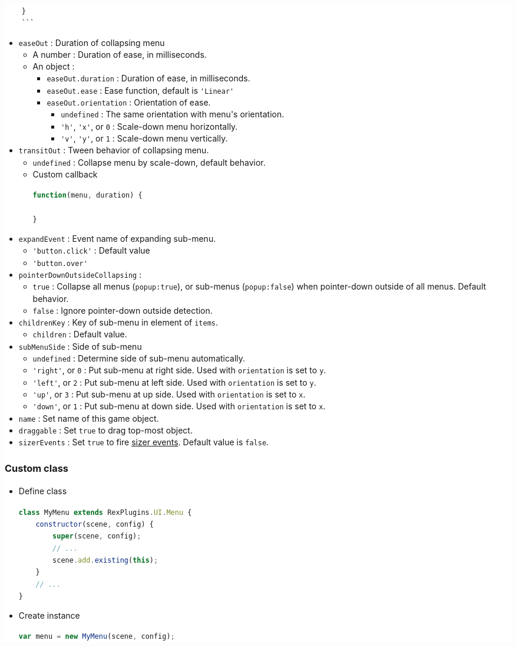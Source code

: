         }
        ```
- `easeOut` : Duration of collapsing menu
    - A number : Duration of ease, in milliseconds.
    - An object :
        - `easeOut.duration` : Duration of ease, in milliseconds.
        - `easeOut.ease` : Ease function, default is `'Linear'`
        - `easeOut.orientation` : Orientation of ease.
            - `undefined` : The same orientation with menu's orientation.
            -  `'h'`, `'x'`, or `0` : Scale-down menu horizontally.
            -  `'v'`, `'y'`, or `1` : Scale-down menu vertically.
- `transitOut` : Tween behavior of collapsing menu.
    - `undefined` : Collapse menu by scale-down, default behavior.
    - Custom callback
        ```javascript
        function(menu, duration) {

        }
        ```
- `expandEvent` : Event name of expanding sub-menu.
    - `'button.click'` : Default value
    - `'button.over'`
- `pointerDownOutsideCollapsing` :
    - `true` : Collapse all menus (`popup:true`), or sub-menus (`popup:false`) when pointer-down outside of all menus. Default behavior.
    - `false` : Ignore pointer-down outside detection.
- `childrenKey` : Key of sub-menu in element of `items`.
    - `children` : Default value.
- `subMenuSide` : Side of sub-menu
    - `undefined` : Determine side of sub-menu automatically.
    - `'right'`, or `0` : Put sub-menu at right side. Used with `orientation` is set to `y`.
    - `'left'`, or `2` : Put sub-menu at left side. Used with `orientation` is set to `y`.
    - `'up'`, or `3` : Put sub-menu at up side. Used with `orientation` is set to `x`.
    - `'down'`, or `1` : Put sub-menu at down side. Used with `orientation` is set to `x`.
- `name` : Set name of this game object.
- `draggable` : Set `true` to drag top-most object.
- `sizerEvents` : Set `true` to fire [sizer events](ui-basesizer.md#events). Default value is `false`.

### Custom class

- Define class
    ```javascript
    class MyMenu extends RexPlugins.UI.Menu {
        constructor(scene, config) {
            super(scene, config);
            // ...
            scene.add.existing(this);
        }
        // ...
    }
    ```
- Create instance
    ```javascript
    var menu = new MyMenu(scene, config);
    ```
